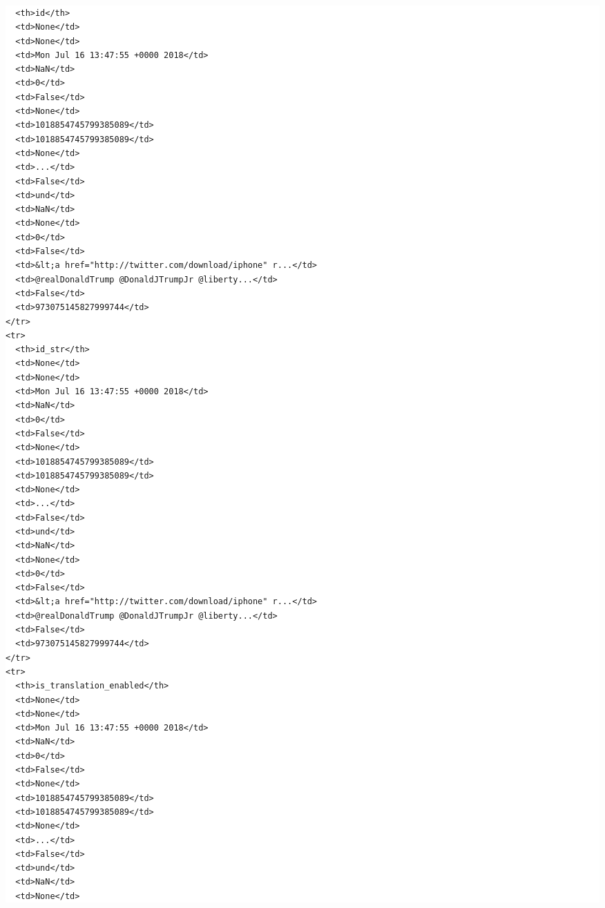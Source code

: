       <th>id</th>
      <td>None</td>
      <td>None</td>
      <td>Mon Jul 16 13:47:55 +0000 2018</td>
      <td>NaN</td>
      <td>0</td>
      <td>False</td>
      <td>None</td>
      <td>1018854745799385089</td>
      <td>1018854745799385089</td>
      <td>None</td>
      <td>...</td>
      <td>False</td>
      <td>und</td>
      <td>NaN</td>
      <td>None</td>
      <td>0</td>
      <td>False</td>
      <td>&lt;a href="http://twitter.com/download/iphone" r...</td>
      <td>⁦@realDonaldTrump⁩ ⁦@DonaldJTrumpJr⁩ ⁦@liberty...</td>
      <td>False</td>
      <td>973075145827999744</td>
    </tr>
    <tr>
      <th>id_str</th>
      <td>None</td>
      <td>None</td>
      <td>Mon Jul 16 13:47:55 +0000 2018</td>
      <td>NaN</td>
      <td>0</td>
      <td>False</td>
      <td>None</td>
      <td>1018854745799385089</td>
      <td>1018854745799385089</td>
      <td>None</td>
      <td>...</td>
      <td>False</td>
      <td>und</td>
      <td>NaN</td>
      <td>None</td>
      <td>0</td>
      <td>False</td>
      <td>&lt;a href="http://twitter.com/download/iphone" r...</td>
      <td>⁦@realDonaldTrump⁩ ⁦@DonaldJTrumpJr⁩ ⁦@liberty...</td>
      <td>False</td>
      <td>973075145827999744</td>
    </tr>
    <tr>
      <th>is_translation_enabled</th>
      <td>None</td>
      <td>None</td>
      <td>Mon Jul 16 13:47:55 +0000 2018</td>
      <td>NaN</td>
      <td>0</td>
      <td>False</td>
      <td>None</td>
      <td>1018854745799385089</td>
      <td>1018854745799385089</td>
      <td>None</td>
      <td>...</td>
      <td>False</td>
      <td>und</td>
      <td>NaN</td>
      <td>None</td>